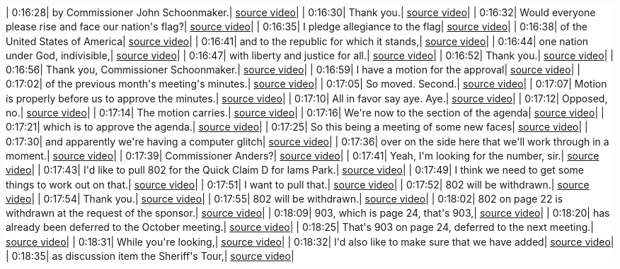 | 0:16:28| by Commissioner John Schoonmaker.| [source video](https://archive.org/details/CoCom160926?start=988)|
| 0:16:30| Thank you.| [source video](https://archive.org/details/CoCom160926?start=990)|
| 0:16:32| Would everyone please rise and face our nation's flag?| [source video](https://archive.org/details/CoCom160926?start=992)|
| 0:16:35| I pledge allegiance to the flag| [source video](https://archive.org/details/CoCom160926?start=995)|
| 0:16:38| of the United States of America| [source video](https://archive.org/details/CoCom160926?start=998)|
| 0:16:41| and to the republic for which it stands,| [source video](https://archive.org/details/CoCom160926?start=1001)|
| 0:16:44| one nation under God, indivisible,| [source video](https://archive.org/details/CoCom160926?start=1004)|
| 0:16:47| with liberty and justice for all.| [source video](https://archive.org/details/CoCom160926?start=1007)|
| 0:16:52| Thank you.| [source video](https://archive.org/details/CoCom160926?start=1012)|
| 0:16:56| Thank you, Commissioner Schoonmaker.| [source video](https://archive.org/details/CoCom160926?start=1016)|
| 0:16:59| I have a motion for the approval| [source video](https://archive.org/details/CoCom160926?start=1019)|
| 0:17:02| of the previous month's meeting's minutes.| [source video](https://archive.org/details/CoCom160926?start=1022)|
| 0:17:05| So moved. Second.| [source video](https://archive.org/details/CoCom160926?start=1025)|
| 0:17:07| Motion is properly before us to approve the minutes.| [source video](https://archive.org/details/CoCom160926?start=1027)|
| 0:17:10| All in favor say aye. Aye.| [source video](https://archive.org/details/CoCom160926?start=1030)|
| 0:17:12| Opposed, no.| [source video](https://archive.org/details/CoCom160926?start=1032)|
| 0:17:14| The motion carries.| [source video](https://archive.org/details/CoCom160926?start=1034)|
| 0:17:16| We're now to the section of the agenda| [source video](https://archive.org/details/CoCom160926?start=1036)|
| 0:17:21| which is to approve the agenda.| [source video](https://archive.org/details/CoCom160926?start=1041)|
| 0:17:25| So this being a meeting of some new faces| [source video](https://archive.org/details/CoCom160926?start=1045)|
| 0:17:30| and apparently we're having a computer glitch| [source video](https://archive.org/details/CoCom160926?start=1050)|
| 0:17:36| over on the side here that we'll work through in a moment.| [source video](https://archive.org/details/CoCom160926?start=1056)|
| 0:17:39| Commissioner Anders?| [source video](https://archive.org/details/CoCom160926?start=1059)|
| 0:17:41| Yeah, I'm looking for the number, sir.| [source video](https://archive.org/details/CoCom160926?start=1061)|
| 0:17:43| I'd like to pull 802 for the Quick Claim D for Iams Park.| [source video](https://archive.org/details/CoCom160926?start=1063)|
| 0:17:49| I think we need to get some things to work out on that.| [source video](https://archive.org/details/CoCom160926?start=1069)|
| 0:17:51| I want to pull that.| [source video](https://archive.org/details/CoCom160926?start=1071)|
| 0:17:52| 802 will be withdrawn.| [source video](https://archive.org/details/CoCom160926?start=1072)|
| 0:17:54| Thank you.| [source video](https://archive.org/details/CoCom160926?start=1074)|
| 0:17:55| 802 will be withdrawn.| [source video](https://archive.org/details/CoCom160926?start=1075)|
| 0:18:02| 802 on page 22 is withdrawn at the request of the sponsor.| [source video](https://archive.org/details/CoCom160926?start=1082)|
| 0:18:09| 903, which is page 24, that's 903,| [source video](https://archive.org/details/CoCom160926?start=1089)|
| 0:18:20| has already been deferred to the October meeting.| [source video](https://archive.org/details/CoCom160926?start=1100)|
| 0:18:25| That's 903 on page 24, deferred to the next meeting.| [source video](https://archive.org/details/CoCom160926?start=1105)|
| 0:18:31| While you're looking,| [source video](https://archive.org/details/CoCom160926?start=1111)|
| 0:18:32| I'd also like to make sure that we have added| [source video](https://archive.org/details/CoCom160926?start=1112)|
| 0:18:35| as discussion item the Sheriff's Tour,| [source video](https://archive.org/details/CoCom160926?start=1115)|